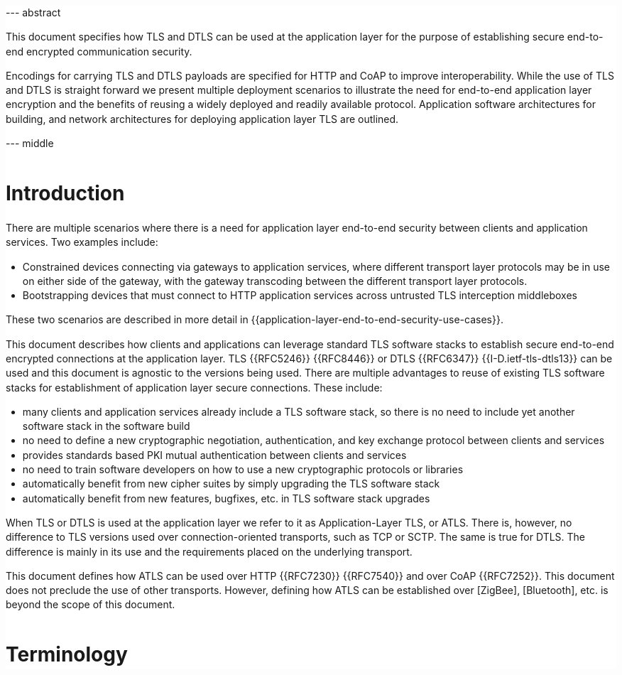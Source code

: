 --- abstract

This document specifies how TLS and DTLS can be used at the application layer for the purpose of establishing secure end-to-end encrypted communication security.

Encodings for carrying TLS and DTLS payloads are specified for HTTP and CoAP to improve interoperability. While the use of TLS and DTLS is straight forward we present multiple deployment scenarios to illustrate the need for end-to-end application layer encryption and the benefits of reusing a widely deployed and readily available protocol. Application software architectures for building, and network architectures for deploying application layer TLS are outlined.


--- middle


# Introduction

There are multiple scenarios where there is a need for application layer end-to-end security between clients and application services. Two examples include:

- Constrained devices connecting via gateways to application services, where different transport layer protocols may be in use on either side of the gateway, with the gateway transcoding between the different transport layer protocols.
- Bootstrapping devices that must connect to HTTP application services across untrusted TLS interception middleboxes

These two scenarios are described in more detail in {{application-layer-end-to-end-security-use-cases}}.

This document describes how clients and applications can leverage standard TLS software stacks to establish secure end-to-end encrypted connections at the application layer. TLS {{RFC5246}} {{RFC8446}} or DTLS {{RFC6347}} {{I-D.ietf-tls-dtls13}} can be used and this document is agnostic to the versions being used. There are multiple advantages to reuse of existing TLS software stacks for establishment of application layer secure connections. These include:

- many clients and application services already include a TLS software stack, so there is no need to include yet another software stack in the software build
- no need to define a new cryptographic negotiation, authentication, and key exchange protocol between clients and services
- provides standards based PKI mutual authentication between clients and services
- no need to train software developers on how to use a new cryptographic protocols or libraries
- automatically benefit from new cipher suites by simply upgrading the TLS software stack
- automatically benefit from new features, bugfixes, etc. in TLS software stack upgrades

When TLS or DTLS is used at the application layer we refer to it as Application-Layer TLS, or ATLS. There is, however, no difference to TLS versions used over connection-oriented transports, such as TCP or SCTP. The same is true for DTLS. The difference is mainly in its use and the requirements placed on the underlying transport.

This document defines how ATLS can be used over HTTP {{RFC7230}} {{RFC7540}} and over CoAP {{RFC7252}}. This document does not preclude the use of other transports. However, defining how ATLS can be established over [ZigBee], [Bluetooth], etc. is beyond the scope of this document.

# Terminology
